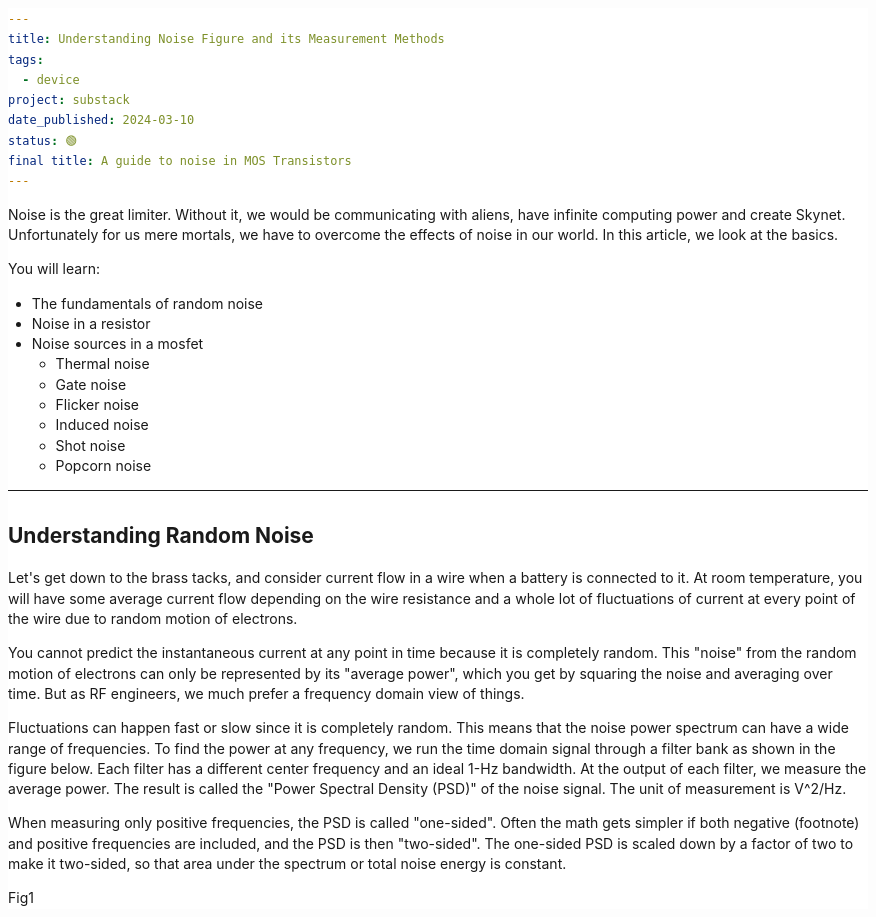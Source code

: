 ```yaml
---
title: Understanding Noise Figure and its Measurement Methods
tags:
  - device
project: substack
date_published: 2024-03-10
status: 🟢
final title: A guide to noise in MOS Transistors
---
```

Noise is the great limiter. Without it, we would be communicating with aliens, have infinite computing power and create Skynet. Unfortunately for us mere mortals, we have to overcome the effects of noise in our world. In this article, we look at the basics.

You will learn:
- The fundamentals of random noise
- Noise in a resistor
- Noise sources in a mosfet
	- Thermal noise
	- Gate noise
	- Flicker noise
	- Induced noise
	- Shot noise
	- Popcorn noise
---

## Understanding Random Noise

Let's get down to the brass tacks, and consider current flow in a wire when a battery is connected to it. At room temperature, you will have some average current flow depending on the wire resistance and a whole lot of fluctuations of current at every point of the wire due to random motion of electrons.

You cannot predict the instantaneous current at any point in time because it is completely random. This "noise" from the random motion of electrons can only be represented by its "average power", which you get by squaring the noise and averaging over time. But as RF engineers, we much prefer a frequency domain view of things.

Fluctuations can happen fast or slow since it is completely random. This means that the noise power spectrum can have a wide range of frequencies. To find the power at any frequency, we run the time domain signal through a filter bank as shown in the figure below. Each filter has a different center frequency and an ideal 1-Hz bandwidth. At the output of each filter, we measure the average power. The result is called the "Power Spectral Density (PSD)" of the noise signal. The unit of measurement is V^2/Hz.

When measuring only positive frequencies, the PSD is called "one-sided". Often the math gets simpler if both negative (footnote) and positive frequencies are included, and the PSD is then "two-sided". The one-sided PSD is scaled down by a factor of two to make it two-sided, so that area under the spectrum or total noise energy is constant.

Fig1
